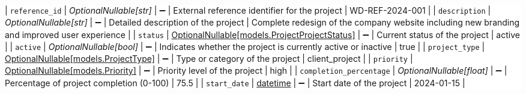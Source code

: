 | `reference_id`                                                                                                                                | *OptionalNullable[str]*                                                                                                                       | :heavy_minus_sign:                                                                                                                            | External reference identifier for the project                                                                                                 | WD-REF-2024-001                                                                                                                               |
| `description`                                                                                                                                 | *OptionalNullable[str]*                                                                                                                       | :heavy_minus_sign:                                                                                                                            | Detailed description of the project                                                                                                           | Complete redesign of the company website including new branding and improved user experience                                                  |
| `status`                                                                                                                                      | [OptionalNullable[models.ProjectProjectStatus]](../../models/projectprojectstatus.md)                                                         | :heavy_minus_sign:                                                                                                                            | Current status of the project                                                                                                                 | active                                                                                                                                        |
| `active`                                                                                                                                      | *OptionalNullable[bool]*                                                                                                                      | :heavy_minus_sign:                                                                                                                            | Indicates whether the project is currently active or inactive                                                                                 | true                                                                                                                                          |
| `project_type`                                                                                                                                | [OptionalNullable[models.ProjectType]](../../models/projecttype.md)                                                                           | :heavy_minus_sign:                                                                                                                            | Type or category of the project                                                                                                               | client_project                                                                                                                                |
| `priority`                                                                                                                                    | [OptionalNullable[models.Priority]](../../models/priority.md)                                                                                 | :heavy_minus_sign:                                                                                                                            | Priority level of the project                                                                                                                 | high                                                                                                                                          |
| `completion_percentage`                                                                                                                       | *OptionalNullable[float]*                                                                                                                     | :heavy_minus_sign:                                                                                                                            | Percentage of project completion (0-100)                                                                                                      | 75.5                                                                                                                                          |
| `start_date`                                                                                                                                  | [datetime](https://docs.python.org/3/library/datetime.html#datetime-objects)                                                                  | :heavy_minus_sign:                                                                                                                            | Start date of the project                                                                                                                     | 2024-01-15                                                                                                                                    |
